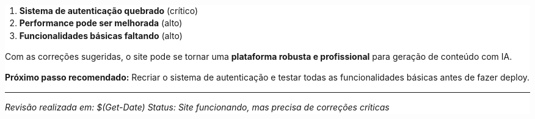 1. **Sistema de autenticação quebrado** (crítico)
2. **Performance pode ser melhorada** (alto)
3. **Funcionalidades básicas faltando** (alto)

Com as correções sugeridas, o site pode se tornar uma **plataforma robusta e profissional** para geração de conteúdo com IA.

**Próximo passo recomendado:** Recriar o sistema de autenticação e testar todas as funcionalidades básicas antes de fazer deploy.

---

*Revisão realizada em: $(Get-Date)*
*Status: Site funcionando, mas precisa de correções críticas*
